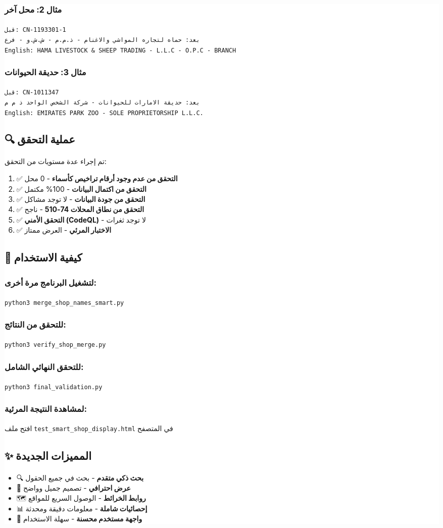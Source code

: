 ### مثال 2: محل آخر
```
قبل: CN-1193301-1
بعد: حماه لتجاره المواشي والاغنام - ذ.م.م - ش.ش.و - فرع
English: HAMA LIVESTOCK & SHEEP TRADING - L.L.C - O.P.C - BRANCH
```

### مثال 3: حديقة الحيوانات
```
قبل: CN-1011347
بعد: حديقة الامارات للحيوانات - شركة الشخص الواحد ذ م م
English: EMIRATES PARK ZOO - SOLE PROPRIETORSHIP L.L.C.
```

## 🔍 عملية التحقق

تم إجراء عدة مستويات من التحقق:

1. ✅ **التحقق من عدم وجود أرقام تراخيص كأسماء** - 0 محل
2. ✅ **التحقق من اكتمال البيانات** - 100% مكتمل
3. ✅ **التحقق من جودة البيانات** - لا توجد مشاكل
4. ✅ **التحقق من نطاق المحلات 74-510** - ناجح
5. ✅ **التحقق الأمني (CodeQL)** - لا توجد ثغرات
6. ✅ **الاختبار المرئي** - العرض ممتاز

## 🚀 كيفية الاستخدام

### لتشغيل البرنامج مرة أخرى:
```bash
python3 merge_shop_names_smart.py
```

### للتحقق من النتائج:
```bash
python3 verify_shop_merge.py
```

### للتحقق النهائي الشامل:
```bash
python3 final_validation.py
```

### لمشاهدة النتيجة المرئية:
افتح ملف `test_smart_shop_display.html` في المتصفح

## ✨ المميزات الجديدة

- 🔍 **بحث ذكي متقدم** - بحث في جميع الحقول
- 📱 **عرض احترافي** - تصميم جميل وواضح
- 🗺️ **روابط الخرائط** - الوصول السريع للمواقع
- 📊 **إحصائيات شاملة** - معلومات دقيقة ومحدثة
- 🎨 **واجهة مستخدم محسنة** - سهلة الاستخدام
